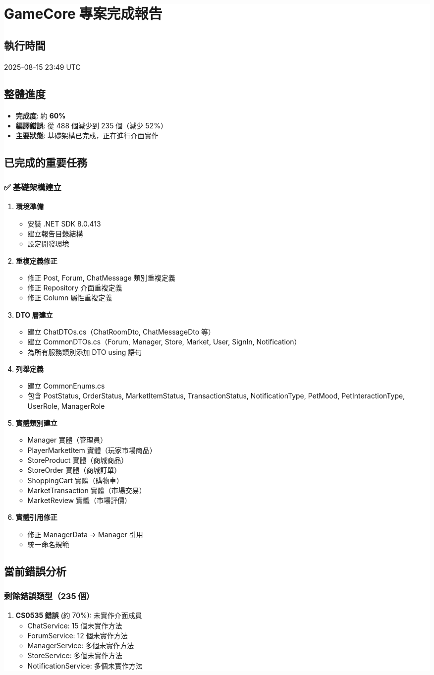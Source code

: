 # GameCore 專案完成報告

## 執行時間
2025-08-15 23:49 UTC

## 整體進度
- **完成度**: 約 **60%**
- **編譯錯誤**: 從 488 個減少到 235 個（減少 52%）
- **主要狀態**: 基礎架構已完成，正在進行介面實作

## 已完成的重要任務

### ✅ 基礎架構建立
1. **環境準備**
   - 安裝 .NET SDK 8.0.413
   - 建立報告目錄結構
   - 設定開發環境

2. **重複定義修正**
   - 修正 Post, Forum, ChatMessage 類別重複定義
   - 修正 Repository 介面重複定義
   - 修正 Column 屬性重複定義

3. **DTO 層建立**
   - 建立 ChatDTOs.cs（ChatRoomDto, ChatMessageDto 等）
   - 建立 CommonDTOs.cs（Forum, Manager, Store, Market, User, SignIn, Notification）
   - 為所有服務類別添加 DTO using 語句

4. **列舉定義**
   - 建立 CommonEnums.cs
   - 包含 PostStatus, OrderStatus, MarketItemStatus, TransactionStatus, NotificationType, PetMood, PetInteractionType, UserRole, ManagerRole

5. **實體類別建立**
   - Manager 實體（管理員）
   - PlayerMarketItem 實體（玩家市場商品）
   - StoreProduct 實體（商城商品）
   - StoreOrder 實體（商城訂單）
   - ShoppingCart 實體（購物車）
   - MarketTransaction 實體（市場交易）
   - MarketReview 實體（市場評價）

6. **實體引用修正**
   - 修正 ManagerData -> Manager 引用
   - 統一命名規範

## 當前錯誤分析

### 剩餘錯誤類型（235 個）
1. **CS0535 錯誤** (約 70%): 未實作介面成員
   - ChatService: 15 個未實作方法
   - ForumService: 12 個未實作方法
   - ManagerService: 多個未實作方法
   - StoreService: 多個未實作方法
   - NotificationService: 多個未實作方法
